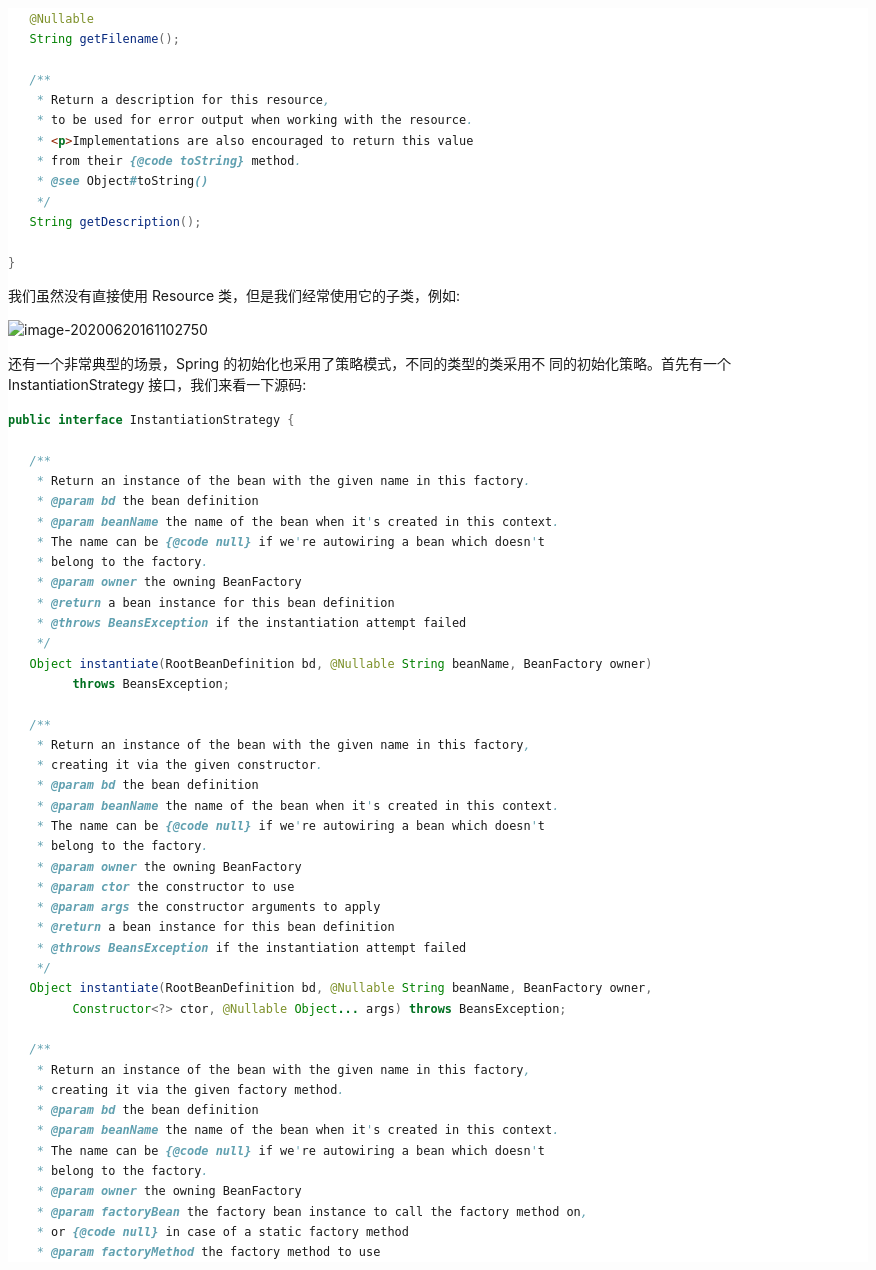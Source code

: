 ```java
   @Nullable
   String getFilename();

   /**
    * Return a description for this resource,
    * to be used for error output when working with the resource.
    * <p>Implementations are also encouraged to return this value
    * from their {@code toString} method.
    * @see Object#toString()
    */
   String getDescription();

}
```

我们虽然没有直接使用 Resource 类，但是我们经常使用它的子类，例如:

![image-20200620161102750](https://tva1.sinaimg.cn/large/007S8ZIlly1gfytlqr7doj30zo0sw78u.jpg)

还有一个非常典型的场景，Spring 的初始化也采用了策略模式，不同的类型的类采用不 同的初始化策略。首先有一个 InstantiationStrategy 接口，我们来看一下源码:

```java
public interface InstantiationStrategy {

   /**
    * Return an instance of the bean with the given name in this factory.
    * @param bd the bean definition
    * @param beanName the name of the bean when it's created in this context.
    * The name can be {@code null} if we're autowiring a bean which doesn't
    * belong to the factory.
    * @param owner the owning BeanFactory
    * @return a bean instance for this bean definition
    * @throws BeansException if the instantiation attempt failed
    */
   Object instantiate(RootBeanDefinition bd, @Nullable String beanName, BeanFactory owner)
         throws BeansException;

   /**
    * Return an instance of the bean with the given name in this factory,
    * creating it via the given constructor.
    * @param bd the bean definition
    * @param beanName the name of the bean when it's created in this context.
    * The name can be {@code null} if we're autowiring a bean which doesn't
    * belong to the factory.
    * @param owner the owning BeanFactory
    * @param ctor the constructor to use
    * @param args the constructor arguments to apply
    * @return a bean instance for this bean definition
    * @throws BeansException if the instantiation attempt failed
    */
   Object instantiate(RootBeanDefinition bd, @Nullable String beanName, BeanFactory owner,
         Constructor<?> ctor, @Nullable Object... args) throws BeansException;

   /**
    * Return an instance of the bean with the given name in this factory,
    * creating it via the given factory method.
    * @param bd the bean definition
    * @param beanName the name of the bean when it's created in this context.
    * The name can be {@code null} if we're autowiring a bean which doesn't
    * belong to the factory.
    * @param owner the owning BeanFactory
    * @param factoryBean the factory bean instance to call the factory method on,
    * or {@code null} in case of a static factory method
    * @param factoryMethod the factory method to use
```